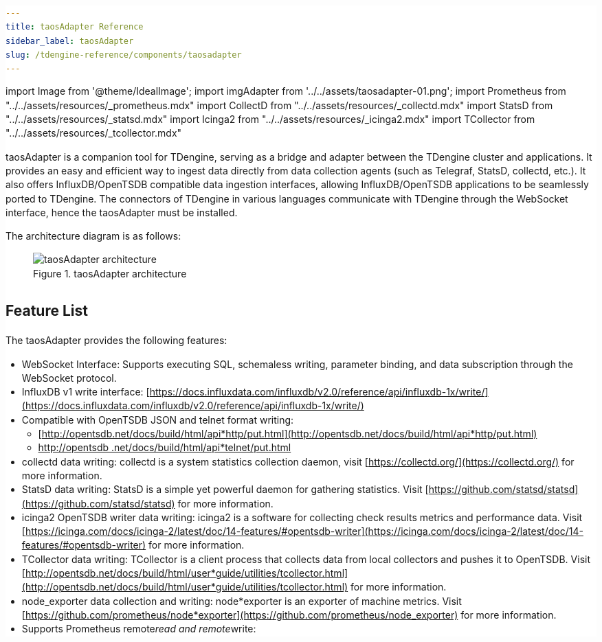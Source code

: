 ```yaml
---
title: taosAdapter Reference
sidebar_label: taosAdapter
slug: /tdengine-reference/components/taosadapter
---
```


import Image from '@theme/IdealImage';
import imgAdapter from '../../assets/taosadapter-01.png';
import Prometheus from "../../assets/resources/_prometheus.mdx"
import CollectD from "../../assets/resources/_collectd.mdx"
import StatsD from "../../assets/resources/_statsd.mdx"
import Icinga2 from "../../assets/resources/_icinga2.mdx"
import TCollector from "../../assets/resources/_tcollector.mdx"

taosAdapter is a companion tool for TDengine, serving as a bridge and adapter between the TDengine cluster and applications. It provides an easy and efficient way to ingest data directly from data collection agents (such as Telegraf, StatsD, collectd, etc.). It also offers InfluxDB/OpenTSDB compatible data ingestion interfaces, allowing InfluxDB/OpenTSDB applications to be seamlessly ported to TDengine.
The connectors of TDengine in various languages communicate with TDengine through the WebSocket interface, hence the taosAdapter must be installed.

The architecture diagram is as follows:

<figure>
<Image img={imgAdapter} alt="taosAdapter architecture"/>
<figcaption>Figure 1. taosAdapter architecture</figcaption>
</figure>

## Feature List

The taosAdapter provides the following features:

- WebSocket Interface:
  Supports executing SQL, schemaless writing, parameter binding, and data subscription through the WebSocket protocol.
- InfluxDB v1 write interface:
  [https://docs.influxdata.com/influxdb/v2.0/reference/api/influxdb-1x/write/](https://docs.influxdata.com/influxdb/v2.0/reference/api/influxdb-1x/write/)
- Compatible with OpenTSDB JSON and telnet format writing:
  - [http://opentsdb.net/docs/build/html/api*http/put.html](http://opentsdb.net/docs/build/html/api*http/put.html)
  - [http://opentsdb .net/docs/build/html/api*telnet/put.html](http://opentsdb.net/docs/build/html/api*telnet/put.html)
- collectd data writing:
  collectd is a system statistics collection daemon, visit [https://collectd.org/](https://collectd.org/) for more information.
- StatsD data writing:
  StatsD is a simple yet powerful daemon for gathering statistics. Visit [https://github.com/statsd/statsd](https://github.com/statsd/statsd) for more information.
- icinga2 OpenTSDB writer data writing:
  icinga2 is a software for collecting check results metrics and performance data. Visit [https://icinga.com/docs/icinga-2/latest/doc/14-features/#opentsdb-writer](https://icinga.com/docs/icinga-2/latest/doc/14-features/#opentsdb-writer) for more information.
- TCollector data writing:
  TCollector is a client process that collects data from local collectors and pushes it to OpenTSDB. Visit [http://opentsdb.net/docs/build/html/user*guide/utilities/tcollector.html](http://opentsdb.net/docs/build/html/user*guide/utilities/tcollector.html) for more information.
- node_exporter data collection and writing:
  node*exporter is an exporter of machine metrics. Visit [https://github.com/prometheus/node*exporter](https://github.com/prometheus/node_exporter) for more information.
- Supports Prometheus remote*read and remote*write: